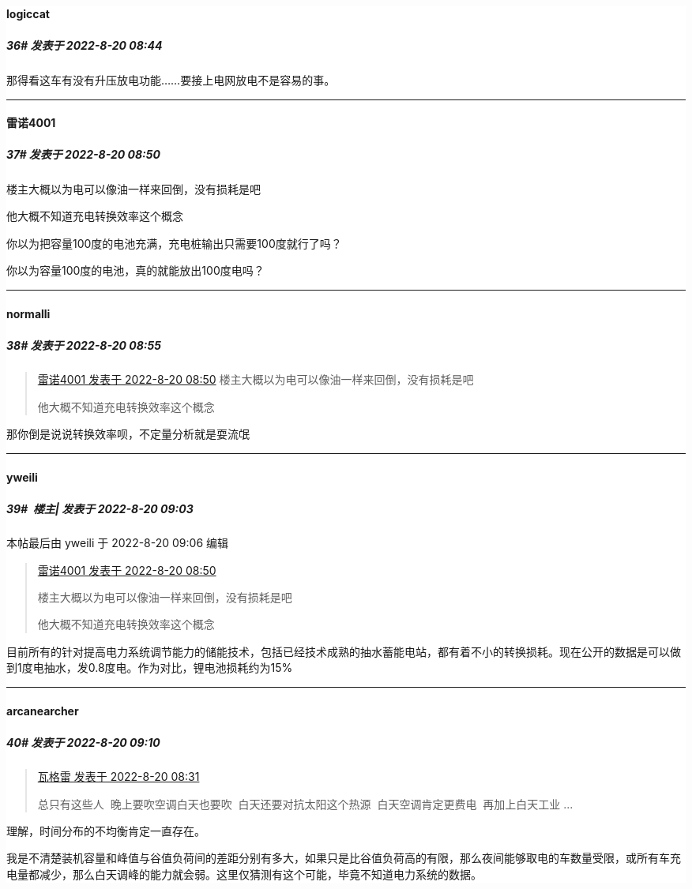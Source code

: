 ####  logiccat  
##### 36#       发表于 2022-8-20 08:44

那得看这车有没有升压放电功能……要接上电网放电不是容易的事。

*****

####  雷诺4001  
##### 37#       发表于 2022-8-20 08:50

楼主大概以为电可以像油一样来回倒，没有损耗是吧

他大概不知道充电转换效率这个概念

你以为把容量100度的电池充满，充电桩输出只需要100度就行了吗？

你以为容量100度的电池，真的就能放出100度电吗？

*****

####  normalli  
##### 38#       发表于 2022-8-20 08:55

<blockquote><a href="httphttps://bbs.saraba1st.com/2b/forum.php?mod=redirect&amp;goto=findpost&amp;pid=57143230&amp;ptid=2087943" target="_blank">雷诺4001 发表于 2022-8-20 08:50</a>
楼主大概以为电可以像油一样来回倒，没有损耗是吧

他大概不知道充电转换效率这个概念</blockquote>
那你倒是说说转换效率呗，不定量分析就是耍流氓

*****

####  yweili  
##### 39#         楼主| 发表于 2022-8-20 09:03

 本帖最后由 yweili 于 2022-8-20 09:06 编辑 
<blockquote><a href="httphttps://bbs.saraba1st.com/2b/forum.php?mod=redirect&amp;goto=findpost&amp;pid=57143230&amp;ptid=2087943" target="_blank">雷诺4001 发表于 2022-8-20 08:50</a>

楼主大概以为电可以像油一样来回倒，没有损耗是吧

他大概不知道充电转换效率这个概念</blockquote>
目前所有的针对提高电力系统调节能力的储能技术，包括已经技术成熟的抽水蓄能电站，都有着不小的转换损耗。现在公开的数据是可以做到1度电抽水，发0.8度电。作为对比，锂电池损耗约为15%

*****

####  arcanearcher  
##### 40#       发表于 2022-8-20 09:10

<blockquote><a href="httphttps://bbs.saraba1st.com/2b/forum.php?mod=redirect&amp;goto=findpost&amp;pid=57143106&amp;ptid=2087943" target="_blank">瓦格雷 发表于 2022-8-20 08:31</a>

总只有这些人  晚上要吹空调白天也要吹  白天还要对抗太阳这个热源  白天空调肯定更费电  再加上白天工业 ...</blockquote>
理解，时间分布的不均衡肯定一直存在。

我是不清楚装机容量和峰值与谷值负荷间的差距分别有多大，如果只是比谷值负荷高的有限，那么夜间能够取电的车数量受限，或所有车充电量都减少，那么白天调峰的能力就会弱。这里仅猜测有这个可能，毕竟不知道电力系统的数据。
